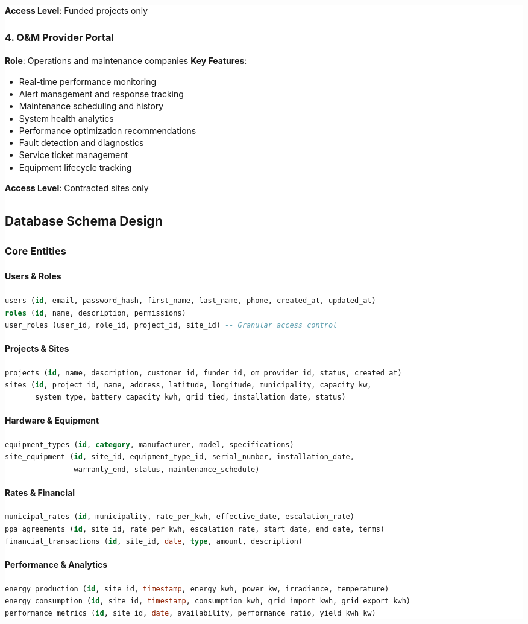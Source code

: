 **Access Level**: Funded projects only

### 4. O&M Provider Portal
**Role**: Operations and maintenance companies
**Key Features**:
- Real-time performance monitoring
- Alert management and response tracking
- Maintenance scheduling and history
- System health analytics
- Performance optimization recommendations
- Fault detection and diagnostics
- Service ticket management
- Equipment lifecycle tracking

**Access Level**: Contracted sites only

## Database Schema Design

### Core Entities

#### Users & Roles
```sql
users (id, email, password_hash, first_name, last_name, phone, created_at, updated_at)
roles (id, name, description, permissions)
user_roles (user_id, role_id, project_id, site_id) -- Granular access control
```

#### Projects & Sites
```sql
projects (id, name, description, customer_id, funder_id, om_provider_id, status, created_at)
sites (id, project_id, name, address, latitude, longitude, municipality, capacity_kw, 
       system_type, battery_capacity_kwh, grid_tied, installation_date, status)
```

#### Hardware & Equipment
```sql
equipment_types (id, category, manufacturer, model, specifications)
site_equipment (id, site_id, equipment_type_id, serial_number, installation_date, 
                warranty_end, status, maintenance_schedule)
```

#### Rates & Financial
```sql
municipal_rates (id, municipality, rate_per_kwh, effective_date, escalation_rate)
ppa_agreements (id, site_id, rate_per_kwh, escalation_rate, start_date, end_date, terms)
financial_transactions (id, site_id, date, type, amount, description)
```

#### Performance & Analytics
```sql
energy_production (id, site_id, timestamp, energy_kwh, power_kw, irradiance, temperature)
energy_consumption (id, site_id, timestamp, consumption_kwh, grid_import_kwh, grid_export_kwh)
performance_metrics (id, site_id, date, availability, performance_ratio, yield_kwh_kw)
```
